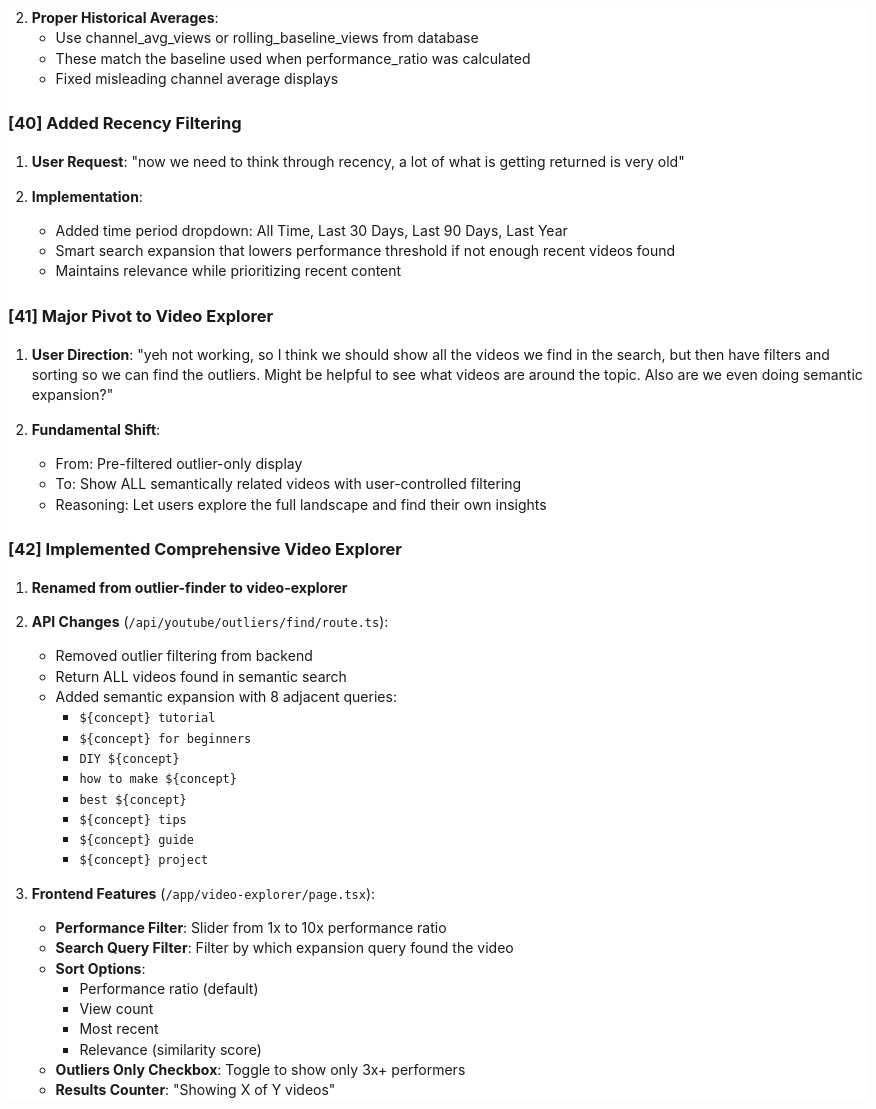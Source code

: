 2. **Proper Historical Averages**:
   - Use channel_avg_views or rolling_baseline_views from database
   - These match the baseline used when performance_ratio was calculated
   - Fixed misleading channel average displays

### [40] Added Recency Filtering

1. **User Request**: "now we need to think through recency, a lot of what is getting returned is very old"

2. **Implementation**:
   - Added time period dropdown: All Time, Last 30 Days, Last 90 Days, Last Year
   - Smart search expansion that lowers performance threshold if not enough recent videos found
   - Maintains relevance while prioritizing recent content

### [41] Major Pivot to Video Explorer

1. **User Direction**: "yeh not working, so I think we should show all the videos we find in the search, but then have filters and sorting so we can find the outliers. Might be helpful to see what videos are around the topic. Also are we even doing semantic expansion?"

2. **Fundamental Shift**:
   - From: Pre-filtered outlier-only display
   - To: Show ALL semantically related videos with user-controlled filtering
   - Reasoning: Let users explore the full landscape and find their own insights

### [42] Implemented Comprehensive Video Explorer

1. **Renamed from outlier-finder to video-explorer**

2. **API Changes** (`/api/youtube/outliers/find/route.ts`):
   - Removed outlier filtering from backend
   - Return ALL videos found in semantic search
   - Added semantic expansion with 8 adjacent queries:
     - `${concept} tutorial`
     - `${concept} for beginners`
     - `DIY ${concept}`
     - `how to make ${concept}`
     - `best ${concept}`
     - `${concept} tips`
     - `${concept} guide`
     - `${concept} project`

3. **Frontend Features** (`/app/video-explorer/page.tsx`):
   - **Performance Filter**: Slider from 1x to 10x performance ratio
   - **Search Query Filter**: Filter by which expansion query found the video
   - **Sort Options**: 
     - Performance ratio (default)
     - View count
     - Most recent
     - Relevance (similarity score)
   - **Outliers Only Checkbox**: Toggle to show only 3x+ performers
   - **Results Counter**: "Showing X of Y videos"
